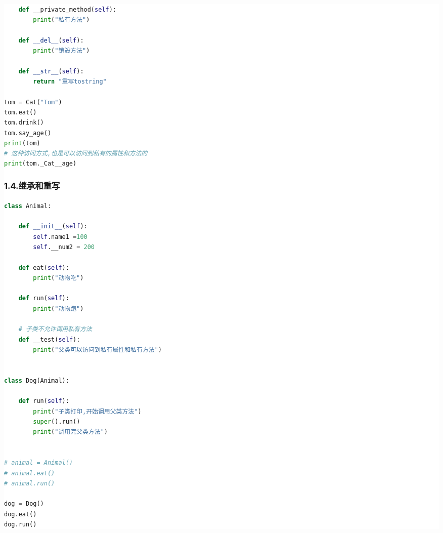 ```python
    def __private_method(self):
        print("私有方法")

    def __del__(self):
        print("销毁方法")

    def __str__(self):
        return "重写tostring"

tom = Cat("Tom")
tom.eat()
tom.drink()
tom.say_age()
print(tom)
# 这种访问方式,也是可以访问到私有的属性和方法的
print(tom._Cat__age)
```

### 1.4.继承和重写

```python
class Animal:

    def __init__(self):
        self.name1 =100
        self.__num2 = 200

    def eat(self):
        print("动物吃")

    def run(self):
        print("动物跑")

    # 子类不允许调用私有方法
    def __test(self):
        print("父类可以访问到私有属性和私有方法")


class Dog(Animal):

    def run(self):
        print("子类打印,开始调用父类方法")
        super().run()
        print("调用完父类方法")


# animal = Animal()
# animal.eat()
# animal.run()

dog = Dog()
dog.eat()
dog.run()

```
